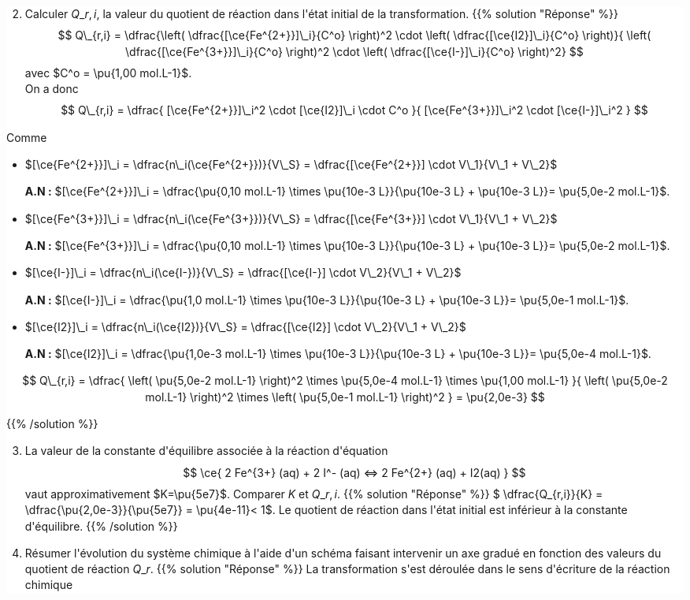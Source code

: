 2. Calculer $Q\_{r,i}$, la valeur du quotient de réaction dans l'état initial de la transformation.
{{% solution "Réponse" %}}
$$
    Q\_{r,i} = \dfrac{\left( \dfrac{[\ce{Fe^{2+}}]\_i}{C^o} \right)^2 \cdot \left( \dfrac{[\ce{I2}]\_i}{C^o} \right)}{ \left( \dfrac{[\ce{Fe^{3+}}]\_i}{C^o} \right)^2 \cdot \left( \dfrac{[\ce{I-}]\_i}{C^o}  \right)^2}
$$
avec $C^o = \pu{1,00 mol.L-1}$.\
On a donc
$$
    Q\_{r,i} = \dfrac{ [\ce{Fe^{2+}}]\_i^2 \cdot [\ce{I2}]\_i \cdot C^o }{ [\ce{Fe^{3+}}]\_i^2 \cdot [\ce{I-}]\_i^2 }
$$

Comme 

- $[\ce{Fe^{2+}}]\_i = \dfrac{n\_i(\ce{Fe^{2+}})}{V\_S} = \dfrac{[\ce{Fe^{2+}}] \cdot V\_1}{V\_1 + V\_2}$

    **A.N :** $[\ce{Fe^{2+}}]\_i = \dfrac{\pu{0,10 mol.L-1} \times \pu{10e-3 L}}{\pu{10e-3 L} + \pu{10e-3 L}}= \pu{5,0e-2 mol.L-1}$.

- $[\ce{Fe^{3+}}]\_i = \dfrac{n\_i(\ce{Fe^{3+}})}{V\_S} = \dfrac{[\ce{Fe^{3+}}] \cdot V\_1}{V\_1 + V\_2}$

    **A.N :** $[\ce{Fe^{3+}}]\_i = \dfrac{\pu{0,10 mol.L-1} \times \pu{10e-3 L}}{\pu{10e-3 L} + \pu{10e-3 L}}= \pu{5,0e-2 mol.L-1}$.

- $[\ce{I-}]\_i = \dfrac{n\_i(\ce{I-})}{V\_S} = \dfrac{[\ce{I-}] \cdot V\_2}{V\_1 + V\_2}$

    **A.N :** $[\ce{I-}]\_i = \dfrac{\pu{1,0 mol.L-1} \times \pu{10e-3 L}}{\pu{10e-3 L} + \pu{10e-3 L}}= \pu{5,0e-1 mol.L-1}$.

- $[\ce{I2}]\_i = \dfrac{n\_i(\ce{I2})}{V\_S} = \dfrac{[\ce{I2}] \cdot V\_2}{V\_1 + V\_2}$

    **A.N :** $[\ce{I2}]\_i = \dfrac{\pu{1,0e-3 mol.L-1} \times \pu{10e-3 L}}{\pu{10e-3 L} + \pu{10e-3 L}}= \pu{5,0e-4 mol.L-1}$.

$$
    Q\_{r,i} = \dfrac{ \left( \pu{5,0e-2 mol.L-1} \right)^2 \times \pu{5,0e-4 mol.L-1} \times \pu{1,00 mol.L-1} }{ \left( \pu{5,0e-2 mol.L-1}  \right)^2 \times \left( \pu{5,0e-1 mol.L-1} \right)^2 } = \pu{2,0e-3}
$$

{{% /solution %}}

3. La valeur de la constante d'équilibre associée à la réaction d'équation
$$
   \ce{ 2 Fe^{3+} (aq) + 2 I^- (aq) <=> 2 Fe^{2+} (aq) + I2(aq) }
$$
vaut approximativement $K=\pu{5e7}$. Comparer $K$ et $Q\_{r,i}$.
{{% solution "Réponse" %}}
$ \dfrac{Q\_{r,i}}{K} = \dfrac{\pu{2,0e-3}}{\pu{5e7}} = \pu{4e-11}< 1$. Le quotient de réaction dans l'état initial est inférieur à la constante d'équilibre.
{{% /solution %}}

4. Résumer l'évolution du système chimique à l'aide d'un schéma faisant intervenir un axe gradué en fonction des valeurs du quotient de réaction $Q\_r$.
{{% solution "Réponse" %}}
La transformation s'est déroulée dans le sens d'écriture de la réaction chimique